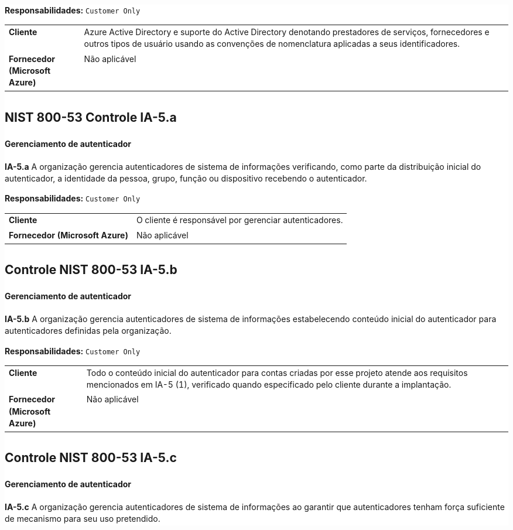 **Responsabilidades:** `Customer Only`

|||
|---|---|
| **Cliente** | Azure Active Directory e suporte do Active Directory denotando prestadores de serviços, fornecedores e outros tipos de usuário usando as convenções de nomenclatura aplicadas a seus identificadores. |
| **Fornecedor (Microsoft Azure)** | Não aplicável |


 ## <a name="nist-800-53-control-ia-5a"></a>NIST 800-53 Controle IA-5.a

#### <a name="authenticator-management"></a>Gerenciamento de autenticador

**IA-5.a** A organização gerencia autenticadores de sistema de informações verificando, como parte da distribuição inicial do autenticador, a identidade da pessoa, grupo, função ou dispositivo recebendo o autenticador.

**Responsabilidades:** `Customer Only`

|||
|---|---|
| **Cliente** | O cliente é responsável por gerenciar autenticadores. |
| **Fornecedor (Microsoft Azure)** | Não aplicável |


 ## <a name="nist-800-53-control-ia-5b"></a>Controle NIST 800-53 IA-5.b

#### <a name="authenticator-management"></a>Gerenciamento de autenticador

**IA-5.b** A organização gerencia autenticadores de sistema de informações estabelecendo conteúdo inicial do autenticador para autenticadores definidas pela organização.

**Responsabilidades:** `Customer Only`

|||
|---|---|
| **Cliente** | Todo o conteúdo inicial do autenticador para contas criadas por esse projeto atende aos requisitos mencionados em IA-5 (1), verificado quando especificado pelo cliente durante a implantação.  |
| **Fornecedor (Microsoft Azure)** | Não aplicável |


 ## <a name="nist-800-53-control-ia-5c"></a>Controle NIST 800-53 IA-5.c

#### <a name="authenticator-management"></a>Gerenciamento de autenticador

**IA-5.c** A organização gerencia autenticadores de sistema de informações ao garantir que autenticadores tenham força suficiente de mecanismo para seu uso pretendido.

